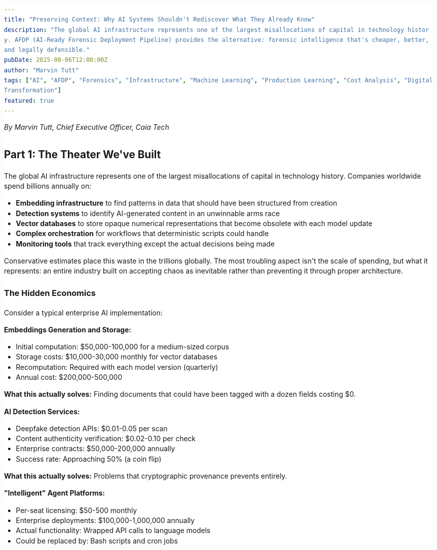 ```yaml
---
title: "Preserving Context: Why AI Systems Shouldn't Rediscover What They Already Know"
description: "The global AI infrastructure represents one of the largest misallocations of capital in technology history. AFDP (AI-Ready Forensic Deployment Pipeline) provides the alternative: forensic intelligence that's cheaper, better, and legally defensible."
pubDate: 2025-08-06T12:00:00Z
author: "Marvin Tutt"
tags: ["AI", "AFDP", "Forensics", "Infrastructure", "Machine Learning", "Production Learning", "Cost Analysis", "Digital Transformation"]
featured: true
---
```


*By Marvin Tutt, Chief Executive Officer, Caia Tech*

## Part 1: The Theater We've Built

The global AI infrastructure represents one of the largest misallocations of capital in technology history. Companies worldwide spend billions annually on:

- **Embedding infrastructure** to find patterns in data that should have been structured from creation
- **Detection systems** to identify AI-generated content in an unwinnable arms race
- **Vector databases** to store opaque numerical representations that become obsolete with each model update
- **Complex orchestration** for workflows that deterministic scripts could handle
- **Monitoring tools** that track everything except the actual decisions being made

Conservative estimates place this waste in the trillions globally. The most troubling aspect isn't the scale of spending, but what it represents: an entire industry built on accepting chaos as inevitable rather than preventing it through proper architecture.

### The Hidden Economics

Consider a typical enterprise AI implementation:

**Embeddings Generation and Storage:**
- Initial computation: $50,000-100,000 for a medium-sized corpus
- Storage costs: $10,000-30,000 monthly for vector databases
- Recomputation: Required with each model version (quarterly)
- Annual cost: $200,000-500,000

**What this actually solves:** Finding documents that could have been tagged with a dozen fields costing $0.

**AI Detection Services:**
- Deepfake detection APIs: $0.01-0.05 per scan
- Content authenticity verification: $0.02-0.10 per check
- Enterprise contracts: $50,000-200,000 annually
- Success rate: Approaching 50% (a coin flip)

**What this actually solves:** Problems that cryptographic provenance prevents entirely.

**"Intelligent" Agent Platforms:**
- Per-seat licensing: $50-500 monthly
- Enterprise deployments: $100,000-1,000,000 annually
- Actual functionality: Wrapped API calls to language models
- Could be replaced by: Bash scripts and cron jobs
